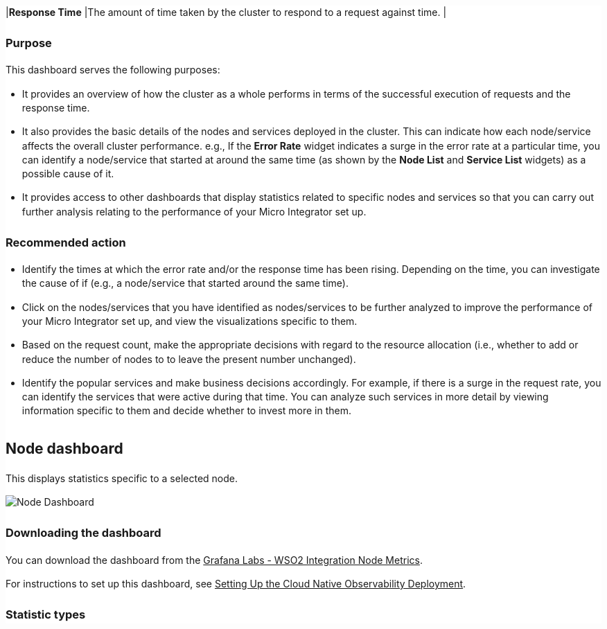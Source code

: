|**Response Time**          |The amount of time taken by the cluster to respond to a request against time.                                                                                                                                                                                                                                                                                                                             |

### Purpose

This dashboard serves the following purposes:
 
- It provides an overview of how the cluster as a whole performs in terms of the successful execution of requests and the response time.

- It also provides the basic details of the nodes and services deployed in the cluster. This can indicate how each node/service affects the overall cluster performance. e.g., If the **Error Rate** widget indicates a surge in the error rate at a particular time, you can identify a node/service that started at around the same time (as shown by the **Node List** and **Service List** widgets) as a possible cause of it.

- It provides access to other dashboards that display statistics related to specific nodes and services so that you can carry out further analysis relating to the performance of your Micro Integrator set up.

### Recommended action

- Identify the times at which the error rate and/or the response time has been rising. Depending on the time, you can investigate the cause of if (e.g., a node/service that started around the same time). 

- Click on the nodes/services that you have identified as nodes/services to be further analyzed to improve the performance of your Micro Integrator set up, and view the visualizations specific to them.

- Based on the request count, make the appropriate decisions with regard to the resource allocation (i.e., whether to add or reduce the number of nodes to to leave the present number unchanged).

- Identify the popular services and make business decisions accordingly. For example, if there is a surge in the request rate, you can identify the services that were active  during that time. You can analyze such services in more detail by viewing information specific to them and decide whether to invest more in them.

## Node dashboard

This displays statistics specific to a selected node.

![Node Dashboard]({{base_path}}/assets/img/integrate/monitoring-dashboard/grafana-node-metrics.png)

### Downloading the dashboard

You can download the dashboard from the [Grafana Labs - WSO2 Integration Node Metrics](https://grafana.com/grafana/dashboards/12887).

For instructions to set up this dashboard, see [Setting Up the Cloud Native Observability Deployment]({{base_path}}/install-and-setup/setup/mi-setup/observability/setting-up-minimum-basic-observability-deployment.md).

### Statistic types

